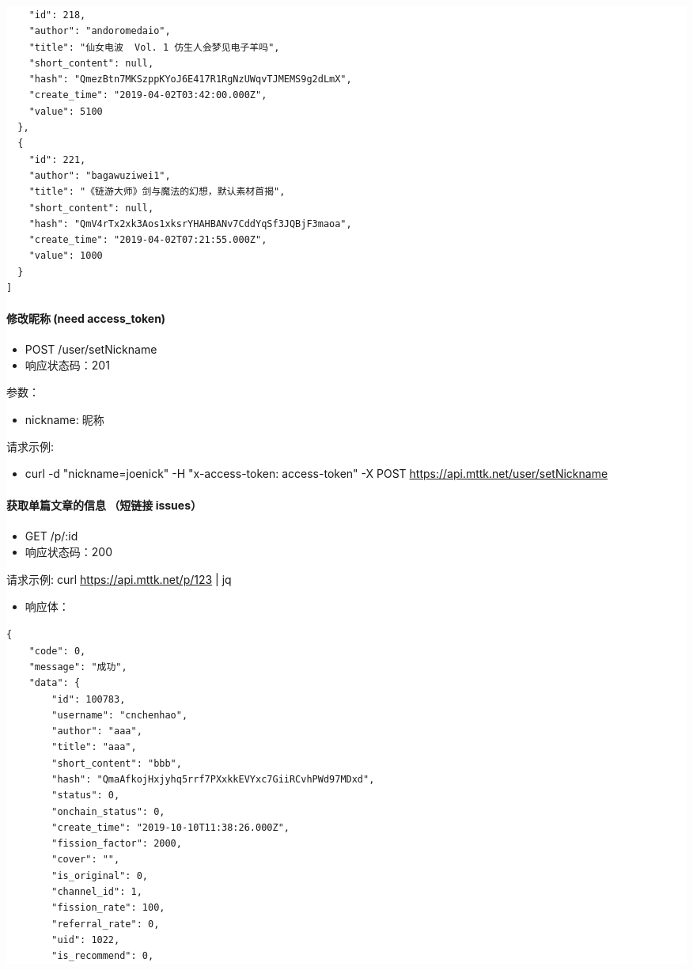 ```
    "id": 218,
    "author": "andoromedaio",
    "title": "仙女电波  Vol. 1 仿生人会梦见电子羊吗",
    "short_content": null,
    "hash": "QmezBtn7MKSzppKYoJ6E417R1RgNzUWqvTJMEMS9g2dLmX",
    "create_time": "2019-04-02T03:42:00.000Z",
    "value": 5100
  },
  {
    "id": 221,
    "author": "bagawuziwei1",
    "title": "《链游大师》剑与魔法的幻想，默认素材首揭",
    "short_content": null,
    "hash": "QmV4rTx2xk3Aos1xksrYHAHBANv7CddYqSf3JQBjF3maoa",
    "create_time": "2019-04-02T07:21:55.000Z",
    "value": 1000
  }
]

```

#### 修改昵称 (need access_token)

- POST /user/setNickname
- 响应状态码：201

参数：

- nickname: 昵称

请求示例:

- curl -d "nickname=joenick" -H "x-access-token: access-token" -X POST https://api.mttk.net/user/setNickname

#### 获取单篇文章的信息 （短链接 issues）

- GET /p/:id
- 响应状态码：200

请求示例:
curl https://api.mttk.net/p/123 | jq

- 响应体：

```
{
	"code": 0,
	"message": "成功",
	"data": {
		"id": 100783,
		"username": "cnchenhao",
		"author": "aaa",
		"title": "aaa",
		"short_content": "bbb",
		"hash": "QmaAfkojHxjyhq5rrf7PXxkkEVYxc7GiiRCvhPWd97MDxd",
		"status": 0,
		"onchain_status": 0,
		"create_time": "2019-10-10T11:38:26.000Z",
		"fission_factor": 2000,
		"cover": "",
		"is_original": 0,
		"channel_id": 1,
		"fission_rate": 100,
		"referral_rate": 0,
		"uid": 1022,
		"is_recommend": 0,
```